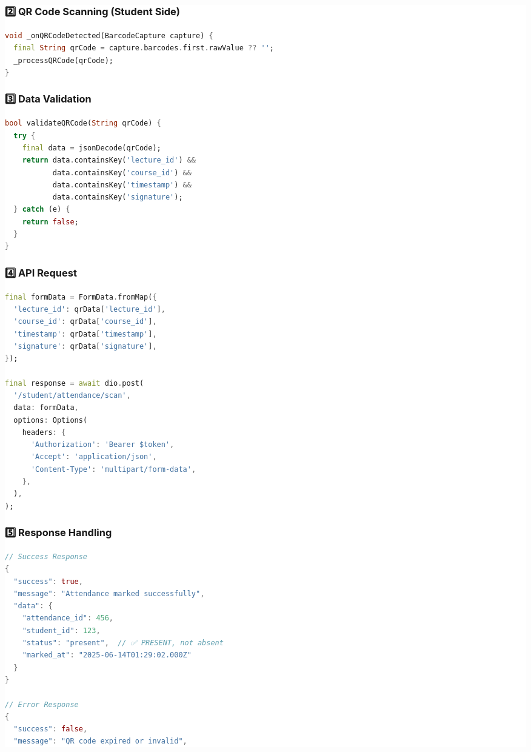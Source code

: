 ### 2️⃣ QR Code Scanning (Student Side)
```dart
void _onQRCodeDetected(BarcodeCapture capture) {
  final String qrCode = capture.barcodes.first.rawValue ?? '';
  _processQRCode(qrCode);
}
```

### 3️⃣ Data Validation
```dart
bool validateQRCode(String qrCode) {
  try {
    final data = jsonDecode(qrCode);
    return data.containsKey('lecture_id') &&
           data.containsKey('course_id') &&
           data.containsKey('timestamp') &&
           data.containsKey('signature');
  } catch (e) {
    return false;
  }
}
```

### 4️⃣ API Request
```dart
final formData = FormData.fromMap({
  'lecture_id': qrData['lecture_id'],
  'course_id': qrData['course_id'],
  'timestamp': qrData['timestamp'],
  'signature': qrData['signature'],
});

final response = await dio.post(
  '/student/attendance/scan',
  data: formData,
  options: Options(
    headers: {
      'Authorization': 'Bearer $token',
      'Accept': 'application/json',
      'Content-Type': 'multipart/form-data',
    },
  ),
);
```

### 5️⃣ Response Handling
```dart
// Success Response
{
  "success": true,
  "message": "Attendance marked successfully",
  "data": {
    "attendance_id": 456,
    "student_id": 123,
    "status": "present",  // ✅ PRESENT, not absent
    "marked_at": "2025-06-14T01:29:02.000Z"
  }
}

// Error Response
{
  "success": false,
  "message": "QR code expired or invalid",
```